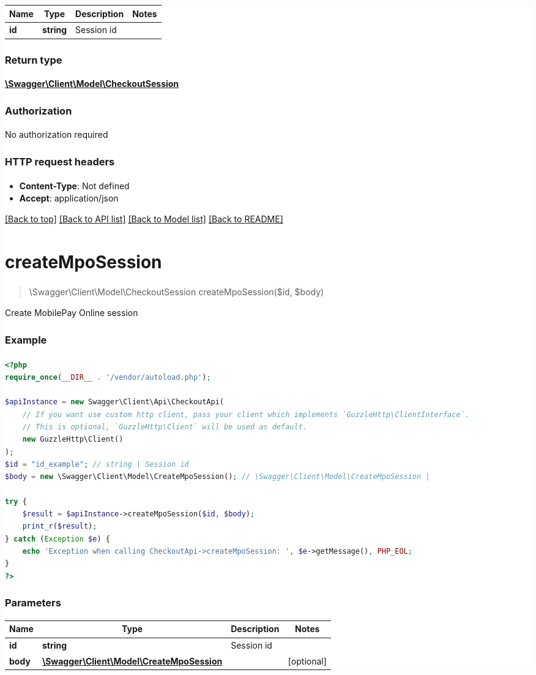 Name | Type | Description  | Notes
------------- | ------------- | ------------- | -------------
 **id** | **string**| Session id |

### Return type

[**\Swagger\Client\Model\CheckoutSession**](../Model/CheckoutSession.md)

### Authorization

No authorization required

### HTTP request headers

 - **Content-Type**: Not defined
 - **Accept**: application/json

[[Back to top]](#) [[Back to API list]](../../README.md#documentation-for-api-endpoints) [[Back to Model list]](../../README.md#documentation-for-models) [[Back to README]](../../README.md)

# **createMpoSession**
> \Swagger\Client\Model\CheckoutSession createMpoSession($id, $body)

Create MobilePay Online session



### Example
```php
<?php
require_once(__DIR__ . '/vendor/autoload.php');

$apiInstance = new Swagger\Client\Api\CheckoutApi(
    // If you want use custom http client, pass your client which implements `GuzzleHttp\ClientInterface`.
    // This is optional, `GuzzleHttp\Client` will be used as default.
    new GuzzleHttp\Client()
);
$id = "id_example"; // string | Session id
$body = new \Swagger\Client\Model\CreateMpoSession(); // \Swagger\Client\Model\CreateMpoSession | 

try {
    $result = $apiInstance->createMpoSession($id, $body);
    print_r($result);
} catch (Exception $e) {
    echo 'Exception when calling CheckoutApi->createMpoSession: ', $e->getMessage(), PHP_EOL;
}
?>
```

### Parameters

Name | Type | Description  | Notes
------------- | ------------- | ------------- | -------------
 **id** | **string**| Session id |
 **body** | [**\Swagger\Client\Model\CreateMpoSession**](../Model/CreateMpoSession.md)|  | [optional]
